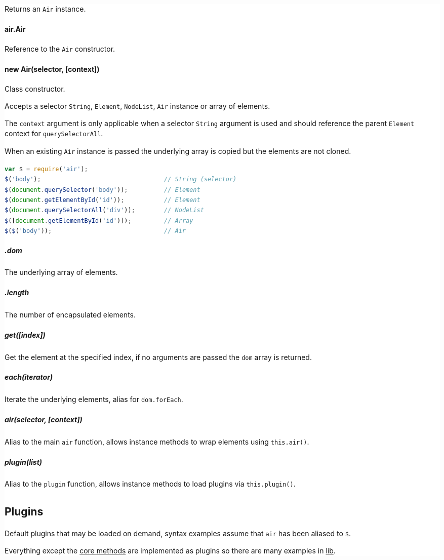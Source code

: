 Returns an `Air` instance.

#### air.Air

Reference to the `Air` constructor.

#### new Air(selector, [context])

Class constructor.

Accepts a selector `String`, `Element`, `NodeList`, `Air` instance or array of elements.

The `context` argument is only applicable when a selector `String` argument is used and should reference the parent `Element` context for `querySelectorAll`.

When an existing `Air` instance is passed the underlying array is copied but the elements are not cloned.

```javascript
var $ = require('air');
$('body');                                  // String (selector)
$(document.querySelector('body'));          // Element
$(document.getElementById('id'));           // Element
$(document.querySelectorAll('div'));        // NodeList
$([document.getElementById('id')]);         // Array
$($('body'));                               // Air
```

##### .dom

The underlying array of elements.

##### .length

The number of encapsulated elements.

##### get([index])

Get the element at the specified index, if no arguments are passed the `dom` array is returned.

##### each(iterator)

Iterate the underlying elements, alias for `dom.forEach`.

##### air(selector, [context])

Alias to the main `air` function, allows instance methods to wrap elements using `this.air()`.

##### plugin(list)

Alias to the `plugin` function, allows instance methods to load plugins via `this.plugin()`.

## Plugins

Default plugins that may be loaded on demand, syntax examples assume that `air` has been aliased to `$`.

Everything except the [core methods](#core) are implemented as plugins so there are many examples in [lib](https://github.com/socialally/air/blob/master/lib).


[node]: http://nodejs.org
[npm]: http://www.npmjs.org
[jquery]: http://jquery.com
[gulp]: http://gulpjs.com
[phantomjs]: http://phantomjs.org
[browserify]: http://browserify.org
[eslint]: http://eslint.org
[blink]: http://www.chromium.org/blink
[requirejs]: http://requirejs.org
[umd]: https://github.com/umdjs/umd
[systemjs]: https://github.com/systemjs/systemjs
[xss]: http://en.wikipedia.org/wiki/Cross-site_scripting
[storage]: https://developer.mozilla.org/en-US/docs/Web/API/Web_Storage_API
[mdp]: https://github.com/freeformsystems/mdp